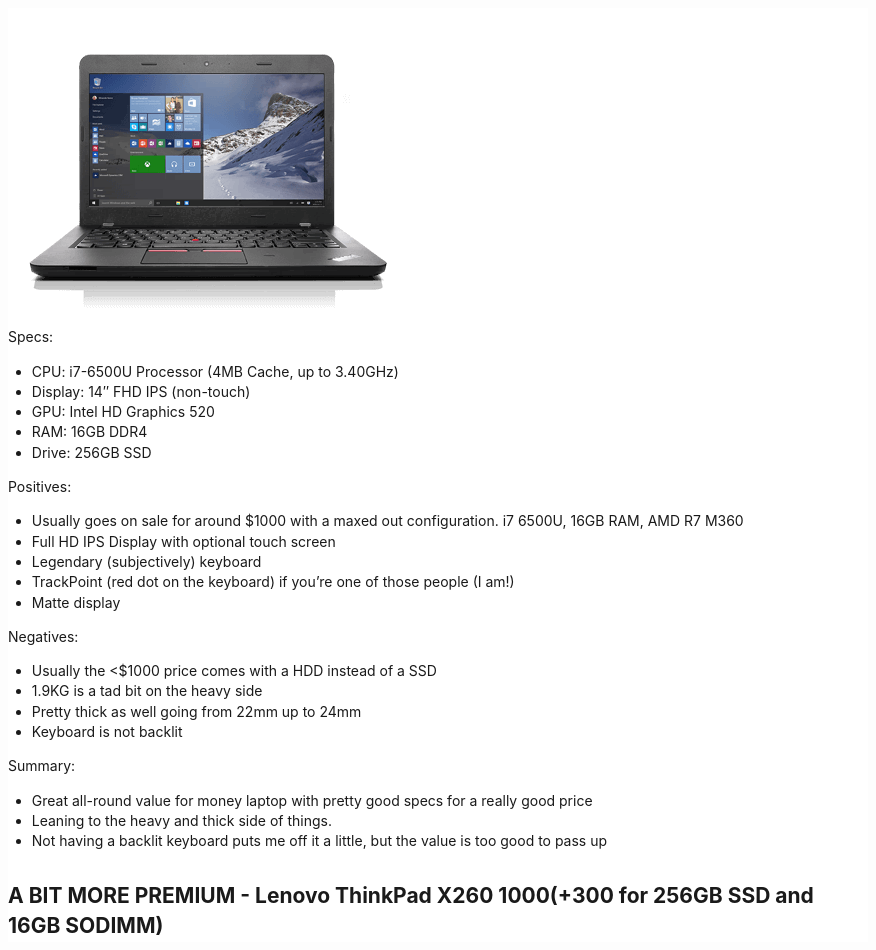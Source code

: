 ![lenovo-laptop-thinkpad-e460-front](lenovo-laptop-thinkpad-e460-front.png)

Specs:

* CPU: i7-6500U Processor (4MB Cache, up to 3.40GHz)
* Display: 14″ FHD IPS (non-touch)
* GPU: Intel HD Graphics 520
* RAM: 16GB DDR4
* Drive: 256GB SSD

Positives:

* Usually goes on sale for around $1000 with a maxed out configuration. i7 6500U, 16GB RAM, AMD R7 M360
* Full HD IPS Display with optional touch screen
* Legendary (subjectively) keyboard
* TrackPoint (red dot on the keyboard) if you’re one of those people (I am!)
* Matte display

Negatives:

* Usually the <$1000 price comes with a HDD instead of a SSD
* 1.9KG is a tad bit on the heavy side
* Pretty thick as well going from 22mm up to 24mm
* Keyboard is not backlit

Summary:

* Great all-round value for money laptop with pretty good specs for a really good price
* Leaning to the heavy and thick side of things.
* Not having a backlit keyboard puts me off it a little, but the value is too good to pass up

## A BIT MORE PREMIUM - Lenovo ThinkPad X260 $1000 (+$300 for 256GB SSD and 16GB SODIMM)
